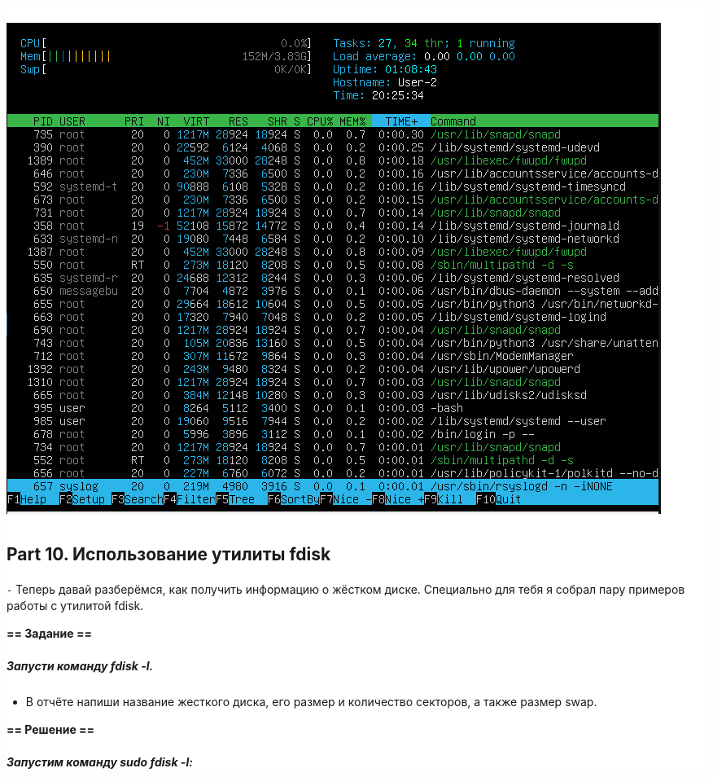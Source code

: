 <br>![](src/SCREENSHOTS/9%209.png)


## Part 10. Использование утилиты **fdisk**

`-` Теперь давай разберёмся, как получить информацию о жёстком диске. Специально для тебя я собрал пару примеров работы с утилитой fdisk.

**== Задание ==**

##### Запусти команду fdisk -l.

- В отчёте напиши название жесткого диска, его размер и количество секторов, а также размер swap.

**== Решение ==**

##### Запустим команду sudo fdisk -l:
